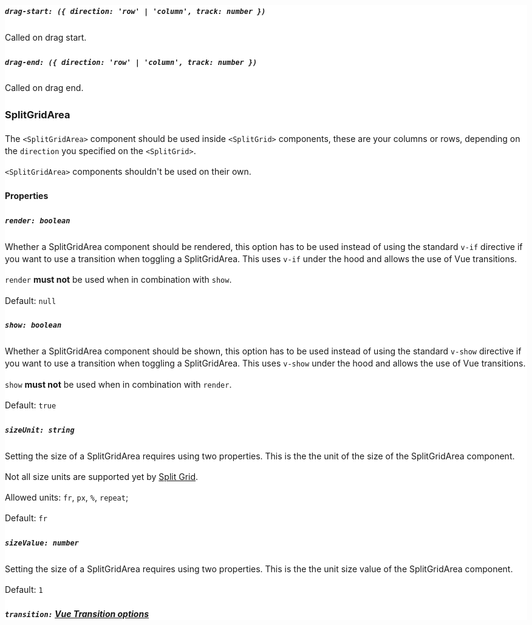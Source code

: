 ##### `drag-start: ({ direction: 'row' | 'column', track: number })`

Called on drag start.

##### `drag-end: ({ direction: 'row' | 'column', track: number })`

Called on drag end.

### SplitGridArea

The `<SplitGridArea>` component should be used inside `<SplitGrid>` components, these are your columns or rows, depending on the `direction` you specified on the `<SplitGrid>`.

`<SplitGridArea>` components shouldn't be used on their own.

#### Properties

##### `render: boolean`

Whether a SplitGridArea component should be rendered, this option has to be used instead of using the standard `v-if` directive if you want to use a transition when toggling a SplitGridArea. This uses `v-if` under the hood and allows the use of Vue transitions.

`render` **must not** be used when in combination with `show`.

Default: `null`

##### `show: boolean`

Whether a SplitGridArea component should be shown, this option has to be used instead of using the standard `v-show` directive if you want to use a transition when toggling a SplitGridArea. This uses `v-show` under the hood and allows the use of Vue transitions.

`show` **must not** be used when in combination with `render`.

Default: `true`

##### `sizeUnit: string`

Setting the size of a SplitGridArea requires using two properties. This is the the unit of the size of the SplitGridArea component.

Not all size units are supported yet by [Split Grid](https://github.com/nathancahill/split/tree/master/packages/split-grid).

Allowed units: `fr`, `px`, `%`, `repeat`;

Default: `fr`

##### `sizeValue: number`

Setting the size of a SplitGridArea requires using two properties. This is the the unit size value of the SplitGridArea component.

Default: `1`

##### `transition:` [Vue Transition options](https://vuejs.org/v2/guide/transitions.html#Overview)
